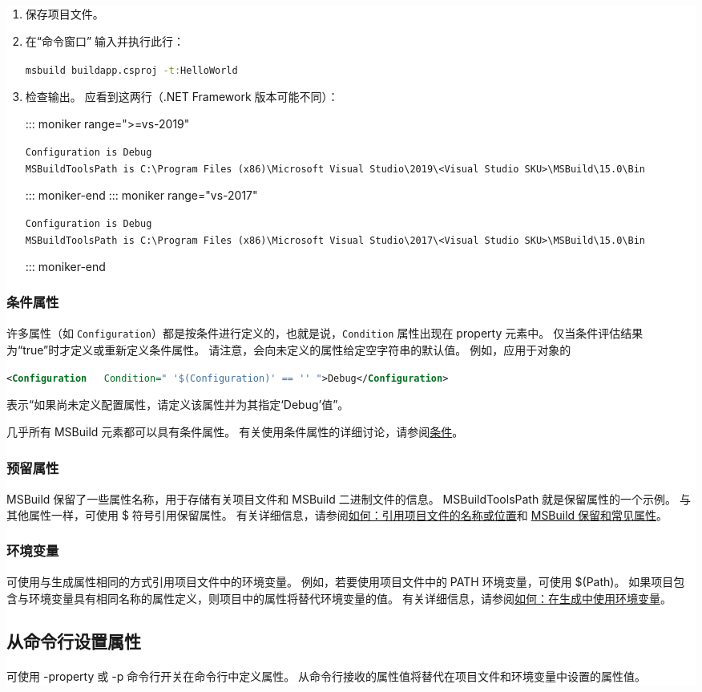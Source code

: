 1. 保存项目文件。

1. 在“命令窗口”  输入并执行此行：

    ```cmd
    msbuild buildapp.csproj -t:HelloWorld
    ```

1. 检查输出。 应看到这两行（.NET Framework 版本可能不同）：

    ::: moniker range=">=vs-2019"

    ```output
    Configuration is Debug
    MSBuildToolsPath is C:\Program Files (x86)\Microsoft Visual Studio\2019\<Visual Studio SKU>\MSBuild\15.0\Bin
    ```

    ::: moniker-end
    ::: moniker range="vs-2017"

    ```output
    Configuration is Debug
    MSBuildToolsPath is C:\Program Files (x86)\Microsoft Visual Studio\2017\<Visual Studio SKU>\MSBuild\15.0\Bin
    ```

    ::: moniker-end

### <a name="conditional-properties"></a>条件属性

许多属性（如 `Configuration`）都是按条件进行定义的，也就是说，`Condition` 属性出现在 property 元素中。 仅当条件评估结果为“true”时才定义或重新定义条件属性。 请注意，会向未定义的属性给定空字符串的默认值。 例如，应用于对象的

```xml
<Configuration   Condition=" '$(Configuration)' == '' ">Debug</Configuration>
```

表示“如果尚未定义配置属性，请定义该属性并为其指定‘Debug’值”。

几乎所有 MSBuild 元素都可以具有条件属性。 有关使用条件属性的详细讨论，请参阅[条件](../msbuild/msbuild-conditions.md)。

### <a name="reserved-properties"></a>预留属性

MSBuild 保留了一些属性名称，用于存储有关项目文件和 MSBuild 二进制文件的信息。 MSBuildToolsPath 就是保留属性的一个示例。 与其他属性一样，可使用 $ 符号引用保留属性。 有关详细信息，请参阅[如何：引用项目文件的名称或位置](../msbuild/how-to-reference-the-name-or-location-of-the-project-file.md)和 [MSBuild 保留和常见属性](../msbuild/msbuild-reserved-and-well-known-properties.md)。

### <a name="environment-variables"></a>环境变量

可使用与生成属性相同的方式引用项目文件中的环境变量。 例如，若要使用项目文件中的 PATH 环境变量，可使用 $(Path)。 如果项目包含与环境变量具有相同名称的属性定义，则项目中的属性将替代环境变量的值。 有关详细信息，请参阅[如何：在生成中使用环境变量](../msbuild/how-to-use-environment-variables-in-a-build.md)。

## <a name="set-properties-from-the-command-line"></a>从命令行设置属性

可使用 -property 或 -p 命令行开关在命令行中定义属性。 从命令行接收的属性值将替代在项目文件和环境变量中设置的属性值。
